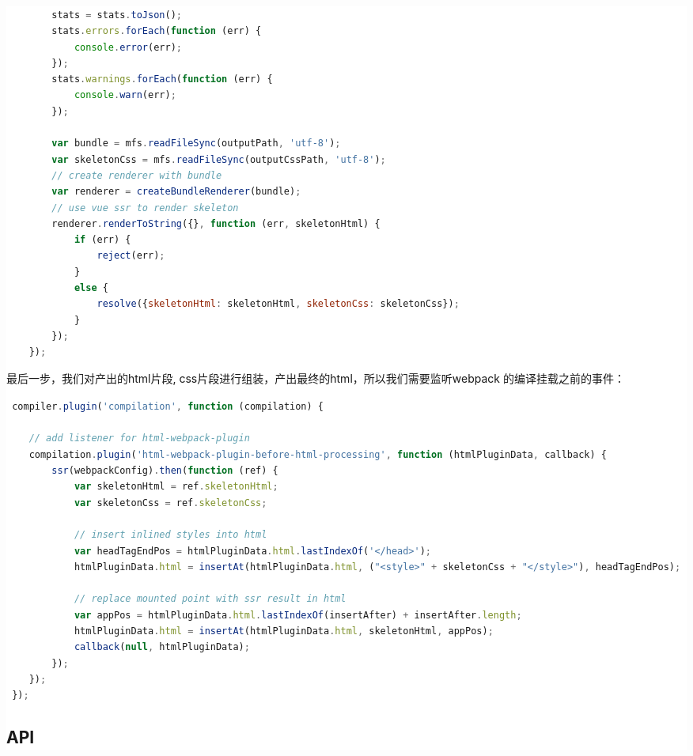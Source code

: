 ```js
        stats = stats.toJson();
        stats.errors.forEach(function (err) {
            console.error(err);
        });
        stats.warnings.forEach(function (err) {
            console.warn(err);
        });

        var bundle = mfs.readFileSync(outputPath, 'utf-8');
        var skeletonCss = mfs.readFileSync(outputCssPath, 'utf-8');
        // create renderer with bundle
        var renderer = createBundleRenderer(bundle);
        // use vue ssr to render skeleton
        renderer.renderToString({}, function (err, skeletonHtml) {
            if (err) {
                reject(err);
            }
            else {
                resolve({skeletonHtml: skeletonHtml, skeletonCss: skeletonCss});
            }
        });
    });
```

最后一步，我们对产出的html片段, css片段进行组装，产出最终的html，所以我们需要监听webpack 的编译挂载之前的事件：
```js
 compiler.plugin('compilation', function (compilation) {

    // add listener for html-webpack-plugin
    compilation.plugin('html-webpack-plugin-before-html-processing', function (htmlPluginData, callback) {
        ssr(webpackConfig).then(function (ref) {
            var skeletonHtml = ref.skeletonHtml;
            var skeletonCss = ref.skeletonCss;

            // insert inlined styles into html
            var headTagEndPos = htmlPluginData.html.lastIndexOf('</head>');
            htmlPluginData.html = insertAt(htmlPluginData.html, ("<style>" + skeletonCss + "</style>"), headTagEndPos);

            // replace mounted point with ssr result in html
            var appPos = htmlPluginData.html.lastIndexOf(insertAfter) + insertAfter.length;
            htmlPluginData.html = insertAt(htmlPluginData.html, skeletonHtml, appPos);
            callback(null, htmlPluginData);
        });
    });
 });
```


## API
